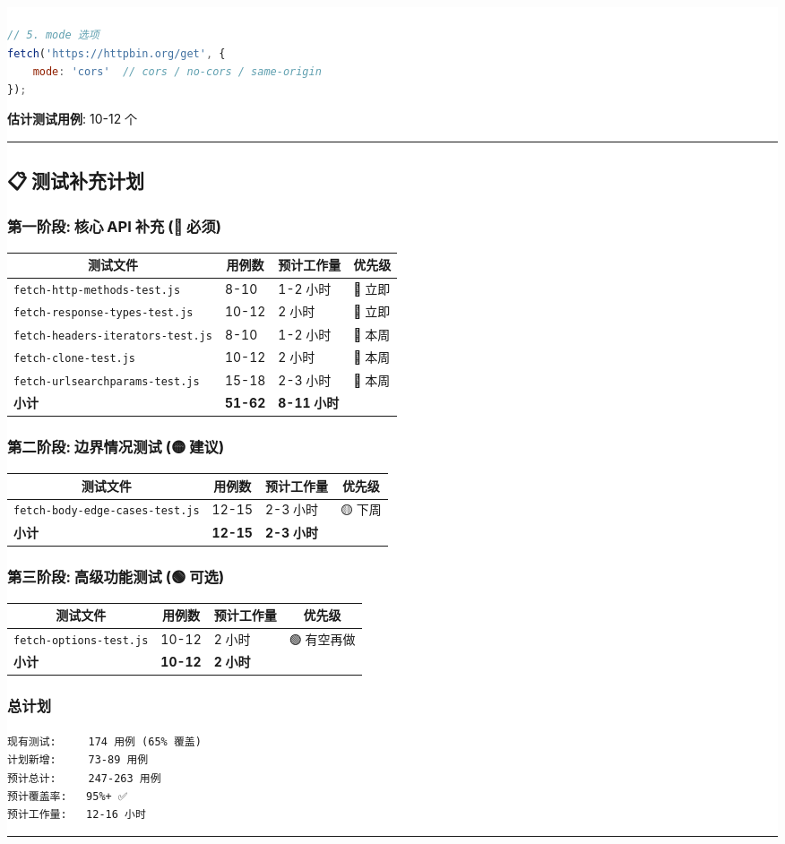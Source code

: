 ```javascript

// 5. mode 选项
fetch('https://httpbin.org/get', {
    mode: 'cors'  // cors / no-cors / same-origin
});
```

**估计测试用例**: 10-12 个

---

## 📋 测试补充计划

### 第一阶段: 核心 API 补充 (🔴 必须)

| 测试文件 | 用例数 | 预计工作量 | 优先级 |
|---------|-------|-----------|--------|
| `fetch-http-methods-test.js` | 8-10 | 1-2 小时 | 🔴 立即 |
| `fetch-response-types-test.js` | 10-12 | 2 小时 | 🔴 立即 |
| `fetch-headers-iterators-test.js` | 8-10 | 1-2 小时 | 🔴 本周 |
| `fetch-clone-test.js` | 10-12 | 2 小时 | 🔴 本周 |
| `fetch-urlsearchparams-test.js` | 15-18 | 2-3 小时 | 🔴 本周 |
| **小计** | **51-62** | **8-11 小时** | |

### 第二阶段: 边界情况测试 (🟡 建议)

| 测试文件 | 用例数 | 预计工作量 | 优先级 |
|---------|-------|-----------|--------|
| `fetch-body-edge-cases-test.js` | 12-15 | 2-3 小时 | 🟡 下周 |
| **小计** | **12-15** | **2-3 小时** | |

### 第三阶段: 高级功能测试 (🟢 可选)

| 测试文件 | 用例数 | 预计工作量 | 优先级 |
|---------|-------|-----------|--------|
| `fetch-options-test.js` | 10-12 | 2 小时 | 🟢 有空再做 |
| **小计** | **10-12** | **2 小时** | |

### 总计划

```
现有测试:     174 用例 (65% 覆盖)
计划新增:     73-89 用例
预计总计:     247-263 用例
预计覆盖率:   95%+ ✅
预计工作量:   12-16 小时
```

---